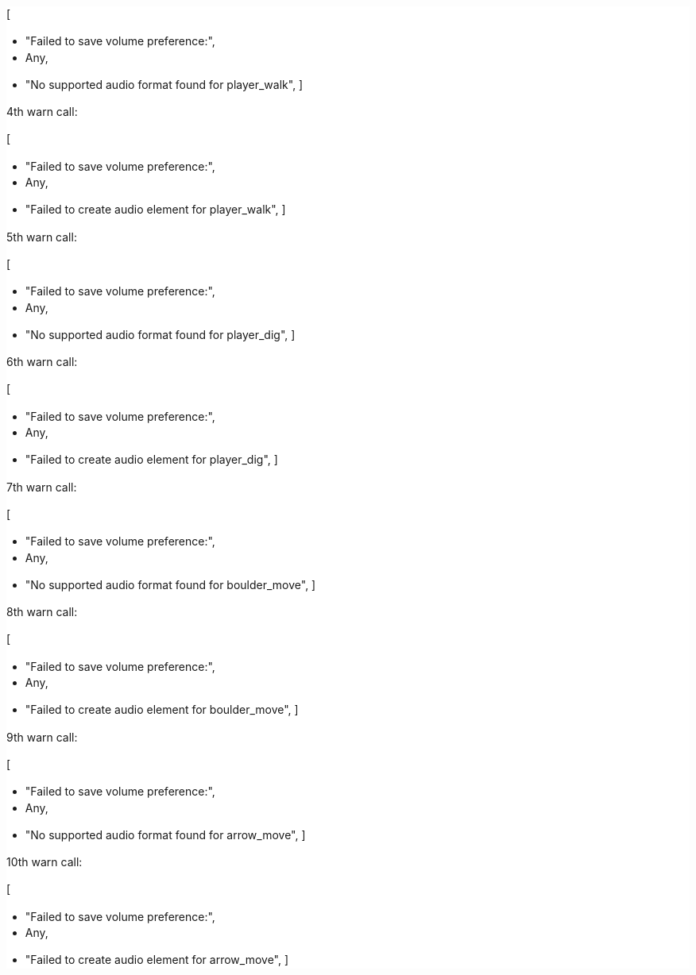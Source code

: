   [
-   "Failed to save volume preference:",
-   Any<Error>,
+   "No supported audio format found for player_walk",
  ]

  4th warn call:

  [
-   "Failed to save volume preference:",
-   Any<Error>,
+   "Failed to create audio element for player_walk",
  ]

  5th warn call:

  [
-   "Failed to save volume preference:",
-   Any<Error>,
+   "No supported audio format found for player_dig",
  ]

  6th warn call:

  [
-   "Failed to save volume preference:",
-   Any<Error>,
+   "Failed to create audio element for player_dig",
  ]

  7th warn call:

  [
-   "Failed to save volume preference:",
-   Any<Error>,
+   "No supported audio format found for boulder_move",
  ]

  8th warn call:

  [
-   "Failed to save volume preference:",
-   Any<Error>,
+   "Failed to create audio element for boulder_move",
  ]

  9th warn call:

  [
-   "Failed to save volume preference:",
-   Any<Error>,
+   "No supported audio format found for arrow_move",
  ]

  10th warn call:

  [
-   "Failed to save volume preference:",
-   Any<Error>,
+   "Failed to create audio element for arrow_move",
  ]
